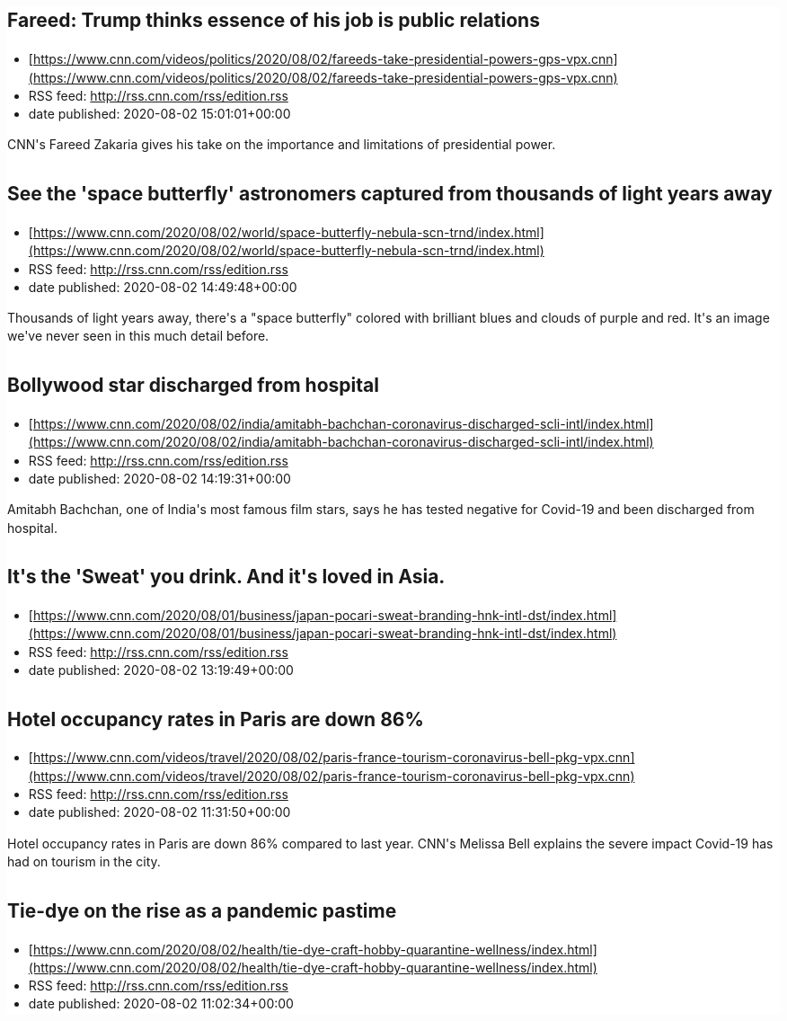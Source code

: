 ## Fareed: Trump thinks essence of his job is public relations
 - [https://www.cnn.com/videos/politics/2020/08/02/fareeds-take-presidential-powers-gps-vpx.cnn](https://www.cnn.com/videos/politics/2020/08/02/fareeds-take-presidential-powers-gps-vpx.cnn)
 - RSS feed: http://rss.cnn.com/rss/edition.rss
 - date published: 2020-08-02 15:01:01+00:00

CNN's Fareed Zakaria gives his take on the importance and limitations of presidential power.

## See the 'space butterfly' astronomers captured from thousands of light years away
 - [https://www.cnn.com/2020/08/02/world/space-butterfly-nebula-scn-trnd/index.html](https://www.cnn.com/2020/08/02/world/space-butterfly-nebula-scn-trnd/index.html)
 - RSS feed: http://rss.cnn.com/rss/edition.rss
 - date published: 2020-08-02 14:49:48+00:00

Thousands of light years away, there's a "space butterfly" colored with brilliant blues and clouds of purple and red. It's an image we've never seen in this much detail before.

## Bollywood star discharged from hospital
 - [https://www.cnn.com/2020/08/02/india/amitabh-bachchan-coronavirus-discharged-scli-intl/index.html](https://www.cnn.com/2020/08/02/india/amitabh-bachchan-coronavirus-discharged-scli-intl/index.html)
 - RSS feed: http://rss.cnn.com/rss/edition.rss
 - date published: 2020-08-02 14:19:31+00:00

Amitabh Bachchan, one of India's most famous film stars, says he has tested negative for Covid-19 and been discharged from hospital.

## It's the 'Sweat' you drink. And it's loved in Asia.
 - [https://www.cnn.com/2020/08/01/business/japan-pocari-sweat-branding-hnk-intl-dst/index.html](https://www.cnn.com/2020/08/01/business/japan-pocari-sweat-branding-hnk-intl-dst/index.html)
 - RSS feed: http://rss.cnn.com/rss/edition.rss
 - date published: 2020-08-02 13:19:49+00:00



## Hotel occupancy rates in Paris are down 86%
 - [https://www.cnn.com/videos/travel/2020/08/02/paris-france-tourism-coronavirus-bell-pkg-vpx.cnn](https://www.cnn.com/videos/travel/2020/08/02/paris-france-tourism-coronavirus-bell-pkg-vpx.cnn)
 - RSS feed: http://rss.cnn.com/rss/edition.rss
 - date published: 2020-08-02 11:31:50+00:00

Hotel occupancy rates in Paris are down 86% compared to last year. CNN's Melissa Bell explains the severe impact Covid-19 has had on tourism in the city.

## Tie-dye on the rise as a pandemic pastime
 - [https://www.cnn.com/2020/08/02/health/tie-dye-craft-hobby-quarantine-wellness/index.html](https://www.cnn.com/2020/08/02/health/tie-dye-craft-hobby-quarantine-wellness/index.html)
 - RSS feed: http://rss.cnn.com/rss/edition.rss
 - date published: 2020-08-02 11:02:34+00:00
